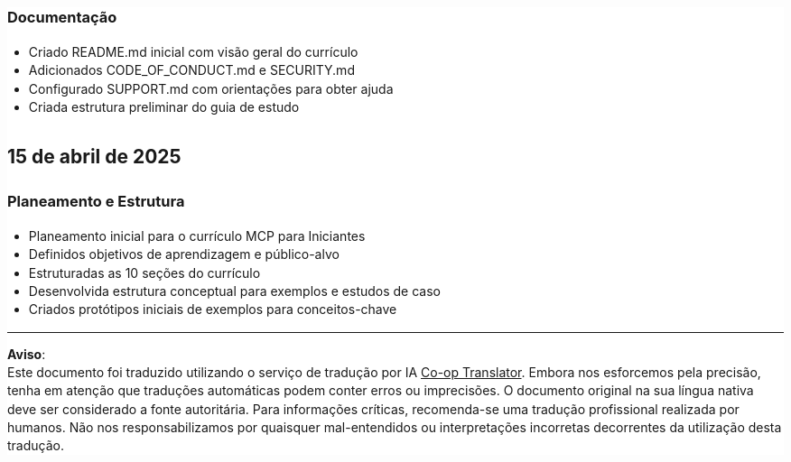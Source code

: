 ### Documentação
- Criado README.md inicial com visão geral do currículo
- Adicionados CODE_OF_CONDUCT.md e SECURITY.md
- Configurado SUPPORT.md com orientações para obter ajuda
- Criada estrutura preliminar do guia de estudo

## 15 de abril de 2025

### Planeamento e Estrutura
- Planeamento inicial para o currículo MCP para Iniciantes
- Definidos objetivos de aprendizagem e público-alvo
- Estruturadas as 10 seções do currículo
- Desenvolvida estrutura conceptual para exemplos e estudos de caso
- Criados protótipos iniciais de exemplos para conceitos-chave

---

**Aviso**:  
Este documento foi traduzido utilizando o serviço de tradução por IA [Co-op Translator](https://github.com/Azure/co-op-translator). Embora nos esforcemos pela precisão, tenha em atenção que traduções automáticas podem conter erros ou imprecisões. O documento original na sua língua nativa deve ser considerado a fonte autoritária. Para informações críticas, recomenda-se uma tradução profissional realizada por humanos. Não nos responsabilizamos por quaisquer mal-entendidos ou interpretações incorretas decorrentes da utilização desta tradução.